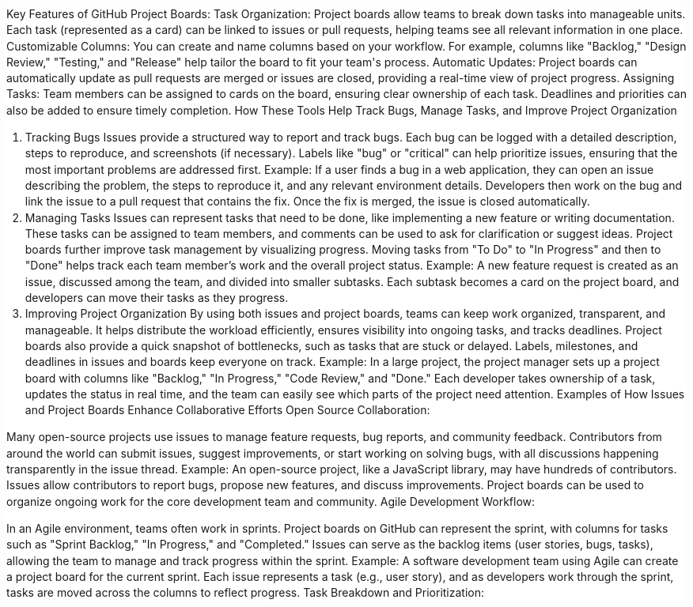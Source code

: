 Key Features of GitHub Project Boards:
Task Organization: Project boards allow teams to break down tasks into manageable units. Each task (represented as a card) can be linked to issues or pull requests, helping teams see all relevant information in one place.
Customizable Columns: You can create and name columns based on your workflow. For example, columns like "Backlog," "Design Review," "Testing," and "Release" help tailor the board to fit your team's process.
Automatic Updates: Project boards can automatically update as pull requests are merged or issues are closed, providing a real-time view of project progress.
Assigning Tasks: Team members can be assigned to cards on the board, ensuring clear ownership of each task. Deadlines and priorities can also be added to ensure timely completion.
How These Tools Help Track Bugs, Manage Tasks, and Improve Project Organization
1. Tracking Bugs
Issues provide a structured way to report and track bugs. Each bug can be logged with a detailed description, steps to reproduce, and screenshots (if necessary).
Labels like "bug" or "critical" can help prioritize issues, ensuring that the most important problems are addressed first.
Example: If a user finds a bug in a web application, they can open an issue describing the problem, the steps to reproduce it, and any relevant environment details. Developers then work on the bug and link the issue to a pull request that contains the fix. Once the fix is merged, the issue is closed automatically.
2. Managing Tasks
Issues can represent tasks that need to be done, like implementing a new feature or writing documentation. These tasks can be assigned to team members, and comments can be used to ask for clarification or suggest ideas.
Project boards further improve task management by visualizing progress. Moving tasks from "To Do" to "In Progress" and then to "Done" helps track each team member’s work and the overall project status.
Example: A new feature request is created as an issue, discussed among the team, and divided into smaller subtasks. Each subtask becomes a card on the project board, and developers can move their tasks as they progress.
3. Improving Project Organization
By using both issues and project boards, teams can keep work organized, transparent, and manageable. It helps distribute the workload efficiently, ensures visibility into ongoing tasks, and tracks deadlines.
Project boards also provide a quick snapshot of bottlenecks, such as tasks that are stuck or delayed. Labels, milestones, and deadlines in issues and boards keep everyone on track.
Example: In a large project, the project manager sets up a project board with columns like "Backlog," "In Progress," "Code Review," and "Done." Each developer takes ownership of a task, updates the status in real time, and the team can easily see which parts of the project need attention.
Examples of How Issues and Project Boards Enhance Collaborative Efforts
Open Source Collaboration:

Many open-source projects use issues to manage feature requests, bug reports, and community feedback. Contributors from around the world can submit issues, suggest improvements, or start working on solving bugs, with all discussions happening transparently in the issue thread.
Example: An open-source project, like a JavaScript library, may have hundreds of contributors. Issues allow contributors to report bugs, propose new features, and discuss improvements. Project boards can be used to organize ongoing work for the core development team and community.
Agile Development Workflow:

In an Agile environment, teams often work in sprints. Project boards on GitHub can represent the sprint, with columns for tasks such as "Sprint Backlog," "In Progress," and "Completed." Issues can serve as the backlog items (user stories, bugs, tasks), allowing the team to manage and track progress within the sprint.
Example: A software development team using Agile can create a project board for the current sprint. Each issue represents a task (e.g., user story), and as developers work through the sprint, tasks are moved across the columns to reflect progress.
Task Breakdown and Prioritization:
